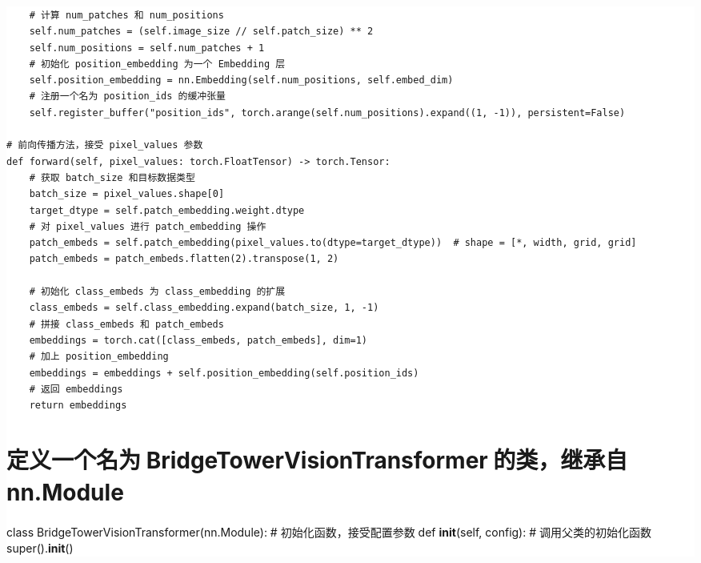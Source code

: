         # 计算 num_patches 和 num_positions
        self.num_patches = (self.image_size // self.patch_size) ** 2
        self.num_positions = self.num_patches + 1
        # 初始化 position_embedding 为一个 Embedding 层
        self.position_embedding = nn.Embedding(self.num_positions, self.embed_dim)
        # 注册一个名为 position_ids 的缓冲张量
        self.register_buffer("position_ids", torch.arange(self.num_positions).expand((1, -1)), persistent=False)

    # 前向传播方法，接受 pixel_values 参数
    def forward(self, pixel_values: torch.FloatTensor) -> torch.Tensor:
        # 获取 batch_size 和目标数据类型
        batch_size = pixel_values.shape[0]
        target_dtype = self.patch_embedding.weight.dtype
        # 对 pixel_values 进行 patch_embedding 操作
        patch_embeds = self.patch_embedding(pixel_values.to(dtype=target_dtype))  # shape = [*, width, grid, grid]
        patch_embeds = patch_embeds.flatten(2).transpose(1, 2)

        # 初始化 class_embeds 为 class_embedding 的扩展
        class_embeds = self.class_embedding.expand(batch_size, 1, -1)
        # 拼接 class_embeds 和 patch_embeds
        embeddings = torch.cat([class_embeds, patch_embeds], dim=1)
        # 加上 position_embedding
        embeddings = embeddings + self.position_embedding(self.position_ids)
        # 返回 embeddings
        return embeddings


# 定义一个名为 BridgeTowerVisionTransformer 的类，继承自 nn.Module
class BridgeTowerVisionTransformer(nn.Module):
    # 初始化函数，接受配置参数
    def __init__(self, config):
        # 调用父类的初始化函数
        super().__init__()

